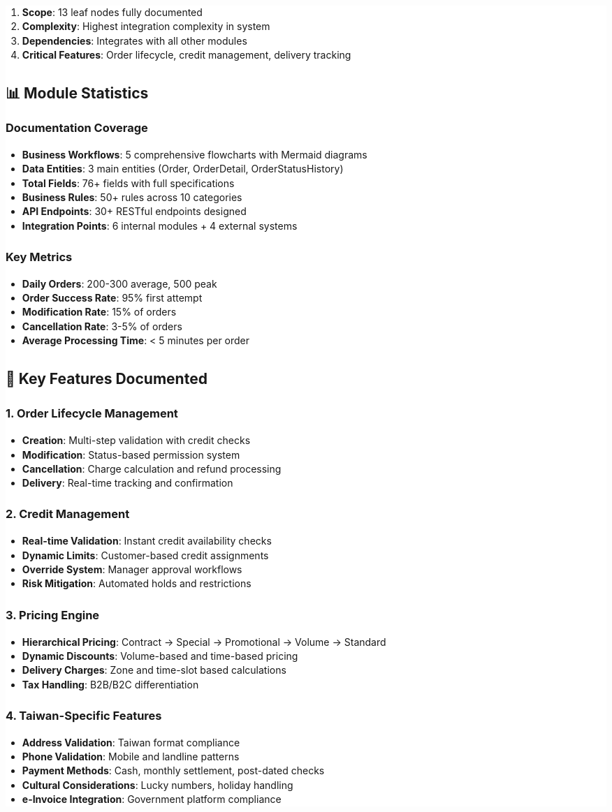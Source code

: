 1. **Scope**: 13 leaf nodes fully documented
2. **Complexity**: Highest integration complexity in system
3. **Dependencies**: Integrates with all other modules
4. **Critical Features**: Order lifecycle, credit management, delivery tracking

## 📊 Module Statistics

### Documentation Coverage
- **Business Workflows**: 5 comprehensive flowcharts with Mermaid diagrams
- **Data Entities**: 3 main entities (Order, OrderDetail, OrderStatusHistory)
- **Total Fields**: 76+ fields with full specifications
- **Business Rules**: 50+ rules across 10 categories
- **API Endpoints**: 30+ RESTful endpoints designed
- **Integration Points**: 6 internal modules + 4 external systems

### Key Metrics
- **Daily Orders**: 200-300 average, 500 peak
- **Order Success Rate**: 95% first attempt
- **Modification Rate**: 15% of orders
- **Cancellation Rate**: 3-5% of orders
- **Average Processing Time**: < 5 minutes per order

## 🔑 Key Features Documented

### 1. Order Lifecycle Management
- **Creation**: Multi-step validation with credit checks
- **Modification**: Status-based permission system  
- **Cancellation**: Charge calculation and refund processing
- **Delivery**: Real-time tracking and confirmation

### 2. Credit Management
- **Real-time Validation**: Instant credit availability checks
- **Dynamic Limits**: Customer-based credit assignments
- **Override System**: Manager approval workflows
- **Risk Mitigation**: Automated holds and restrictions

### 3. Pricing Engine
- **Hierarchical Pricing**: Contract → Special → Promotional → Volume → Standard
- **Dynamic Discounts**: Volume-based and time-based pricing
- **Delivery Charges**: Zone and time-slot based calculations
- **Tax Handling**: B2B/B2C differentiation

### 4. Taiwan-Specific Features
- **Address Validation**: Taiwan format compliance
- **Phone Validation**: Mobile and landline patterns
- **Payment Methods**: Cash, monthly settlement, post-dated checks
- **Cultural Considerations**: Lucky numbers, holiday handling
- **e-Invoice Integration**: Government platform compliance
